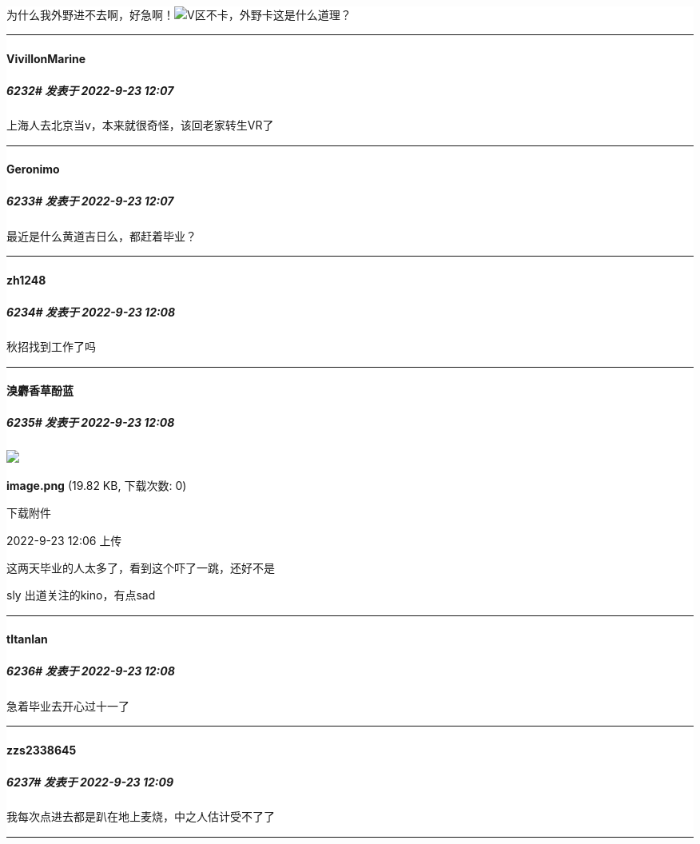 为什么我外野进不去啊，好急啊！<img src="https://static.saraba1st.com/image/smiley/face2017/140.png" referrerpolicy="no-referrer">V区不卡，外野卡这是什么道理？

*****

####  VivillonMarine  
##### 6232#       发表于 2022-9-23 12:07

上海人去北京当v，本来就很奇怪，该回老家转生VR了

*****

####  Geronimo  
##### 6233#       发表于 2022-9-23 12:07

最近是什么黄道吉日么，都赶着毕业？

*****

####  zh1248  
##### 6234#       发表于 2022-9-23 12:08

秋招找到工作了吗

*****

####  溴麝香草酚蓝  
##### 6235#       发表于 2022-9-23 12:08

<img src="https://img.saraba1st.com/forum/202209/23/120645mmzfvagmcforgyev.png" referrerpolicy="no-referrer">

<strong>image.png</strong> (19.82 KB, 下载次数: 0)

下载附件

2022-9-23 12:06 上传

这两天毕业的人太多了，看到这个吓了一跳，还好不是

sly 出道关注的kino，有点sad

*****

####  tltanlan  
##### 6236#       发表于 2022-9-23 12:08

急着毕业去开心过十一了

*****

####  zzs2338645  
##### 6237#       发表于 2022-9-23 12:09

我每次点进去都是趴在地上麦烧，中之人估计受不了了

*****
